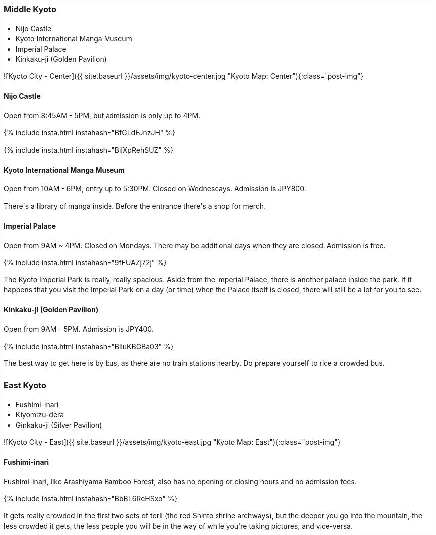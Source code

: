 ### Middle Kyoto

- Nijo Castle
- Kyoto International Manga Museum
- Imperial Palace
- Kinkaku-ji (Golden Pavilion)

![Kyoto City - Center]({{ site.baseurl }}/assets/img/kyoto-center.jpg "Kyoto Map: Center"){:class="post-img"}

#### Nijo Castle
Open from 8:45AM - 5PM, but admission is only up to 4PM.

{% include insta.html instahash="BfGLdFJnzJH" %}

{% include insta.html instahash="BilXpRehSUZ" %}

#### Kyoto International Manga Museum
Open from 10AM - 6PM, entry up to 5:30PM. Closed on Wednesdays. Admission is JPY800.

There's a library of manga inside. Before the entrance there's a shop for merch.

#### Imperial Palace
Open from 9AM ~ 4PM. Closed on Mondays. There may be additional days when they are closed. Admission is free.

{% include insta.html instahash="9fFUAZj72j" %}

The Kyoto Imperial Park is really, really spacious. Aside from the Imperial Palace, there is another palace inside the park. If it happens that you visit the Imperial Park on a day (or time) when the Palace itself is closed, there will still be a lot for you to see.

#### Kinkaku-ji (Golden Pavilion)
Open from 9AM - 5PM. Admission is JPY400.

{% include insta.html instahash="BiluKBGBa03" %}

The best way to get here is by bus, as there are no train stations nearby. Do prepare yourself to ride a crowded bus.

### East Kyoto

- Fushimi-inari
- Kiyomizu-dera
- Ginkaku-ji  (Silver Pavilion)

![Kyoto City - East]({{ site.baseurl }}/assets/img/kyoto-east.jpg "Kyoto Map: East"){:class="post-img"}

#### Fushimi-inari
Fushimi-inari, like Arashiyama Bamboo Forest, also has no opening or closing hours and no admission fees.

{% include insta.html instahash="BbBL6ReHSxo" %}

It gets really crowded in the first two sets of torii (the red Shinto shrine archways), but the deeper you go into the mountain, the less crowded it gets, the less people you will be in the way of while you're taking pictures, and vice-versa.
